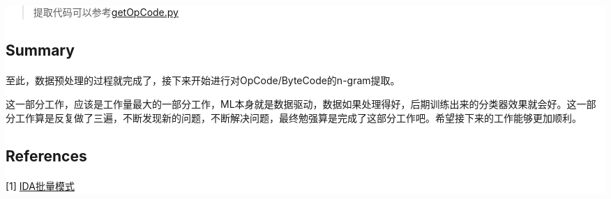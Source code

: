 > 提取代码可以参考[getOpCode.py][]

## Summary

至此，数据预处理的过程就完成了，接下来开始进行对OpCode/ByteCode的n-gram提取。

这一部分工作，应该是工作量最大的一部分工作，ML本身就是数据驱动，数据如果处理得好，后期训练出来的分类器效果就会好。这一部分工作算是反复做了三遍，不断发现新的问题，不断解决问题，最终勉强算是完成了这部分工作吧。希望接下来的工作能够更加顺利。

## References

\[1\] [IDA批量模式][]

[1]: http://vxheaven.org/src.php?show=all
[2]: http://vxheaven.org/vl.php
[vxheaven.py]: https://github.com/moonsea/malcode/blob/master/vxheaven.py
[vx heaven]: http://vxheaven.org/
[Academic Torrents]: http://academictorrents.com/
[3]: http://academictorrents.com/details/34ebe49a48aa532deb9c0dd08a08a017aa04d810/collections
[ZeuS Tracker]: https://zeustracker.abuse.ch/
[4]: https://zeustracker.abuse.ch/monitor.php?browse=binaries
[zeustracker.py]: https://github.com/moonsea/malcode/blob/master/zeustracker.py
[Virus Total]: https://www.virustotal.com/en/
[Viruscan]: http://www.virscan.org/
[Malwr]: https://malwr.com/
[python-magic]: https://github.com/moonsea/python-magic
[IDA批量模式]: http://bbs.pediy.com/showthread.php?t=147777
[wingenasm.py]: https://github.com/moonsea/malcode/blob/master/wingenasm.py
[getOpCode.py]: https://github.com/moonsea/malcode/blob/master/getOpCode.py
